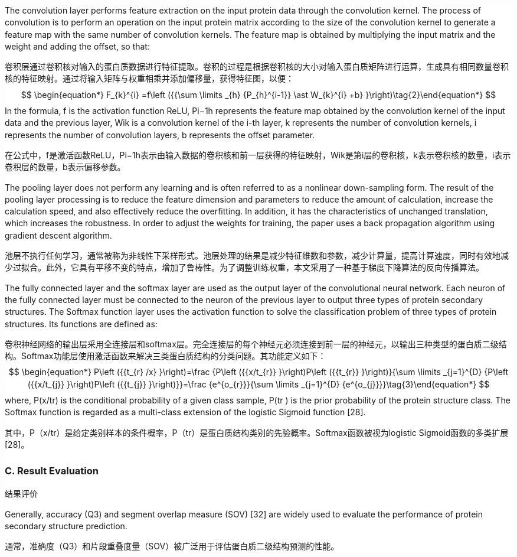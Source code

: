 The convolution layer performs feature extraction on the input protein data through the convolution kernel. The process of convolution is to perform an operation on the input protein matrix according to the size of the convolution kernel to generate a feature map with the same number of convolution kernels. The feature map is obtained by multiplying the input matrix and the weight and adding the offset, so that:

卷积层通过卷积核对输入的蛋白质数据进行特征提取。卷积的过程是根据卷积核的大小对输入蛋白质矩阵进行运算，生成具有相同数量卷积核的特征映射。通过将输入矩阵与权重相乘并添加偏移量，获得特征图，以便：
$$
\begin{equation*} F_{k}^{i} =f\left ({{\sum \limits _{h} {P_{h}^{i-1}} \ast W_{k}^{i} +b} }\right)\tag{2}\end{equation*}
$$
In the formula, f is the activation function ReLU, Pi−1h represents the feature map obtained by the convolution kernel of the input data and the previous layer, Wik is a convolution kernel of the i-th layer, k represents the number of convolution kernels, i represents the number of convolution layers, b represents the offset parameter.

在公式中，f是激活函数ReLU，Pi−1h表示由输入数据的卷积核和前一层获得的特征映射，Wik是第i层的卷积核，k表示卷积核的数量，i表示卷积层的数量，b表示偏移参数。

The pooling layer does not perform any learning and is often referred to as a nonlinear down-sampling form. The result of the pooling layer processing is to reduce the feature dimension and parameters to reduce the amount of calculation, increase the calculation speed, and also effectively reduce the overfitting. In addition, it has the characteristics of unchanged translation, which increases the robustness. In order to adjust the weights for training, the paper uses a back propagation algorithm using gradient descent algorithm.

池层不执行任何学习，通常被称为非线性下采样形式。池层处理的结果是减少特征维数和参数，减少计算量，提高计算速度，同时有效地减少过拟合。此外，它具有平移不变的特点，增加了鲁棒性。为了调整训练权重，本文采用了一种基于梯度下降算法的反向传播算法。

The fully connected layer and the softmax layer are used as the output layer of the convolutional neural network. Each neuron of the fully connected layer must be connected to the neuron of the previous layer to output three types of protein secondary structures. The Softmax function layer uses the activation function to solve the classification problem of three types of protein structures. Its functions are defined as:

卷积神经网络的输出层采用全连接层和softmax层。完全连接层的每个神经元必须连接到前一层的神经元，以输出三种类型的蛋白质二级结构。Softmax功能层使用激活函数来解决三类蛋白质结构的分类问题。其功能定义如下：
$$
\begin{equation*} P\left ({{t_{r} /x} }\right)=\frac {P\left ({{x/t_{r}} }\right)P\left ({{t_{r}} }\right)}{\sum \limits _{j=1}^{D} {P\left ({{x/t_{j}} }\right)P\left ({{t_{j}} }\right)}}=\frac {e^{o_{r}}}{\sum \limits _{j=1}^{D} {e^{o_{j}}}}\tag{3}\end{equation*}
$$
where, P(x/tr) is the conditional probability of a given class sample, P(tr ) is the prior probability of the protein structure class. The Softmax function is regarded as a multi-class extension of the logistic Sigmoid function [28].

其中，P（x/tr）是给定类别样本的条件概率，P（tr）是蛋白质结构类别的先验概率。Softmax函数被视为logistic Sigmoid函数的多类扩展[28]。

### C. Result Evaluation

结果评价

Generally, accuracy (Q3) and segment overlap measure (SOV) [32] are widely used to evaluate the performance of protein secondary structure prediction.

通常，准确度（Q3）和片段重叠度量（SOV）被广泛用于评估蛋白质二级结构预测的性能。
